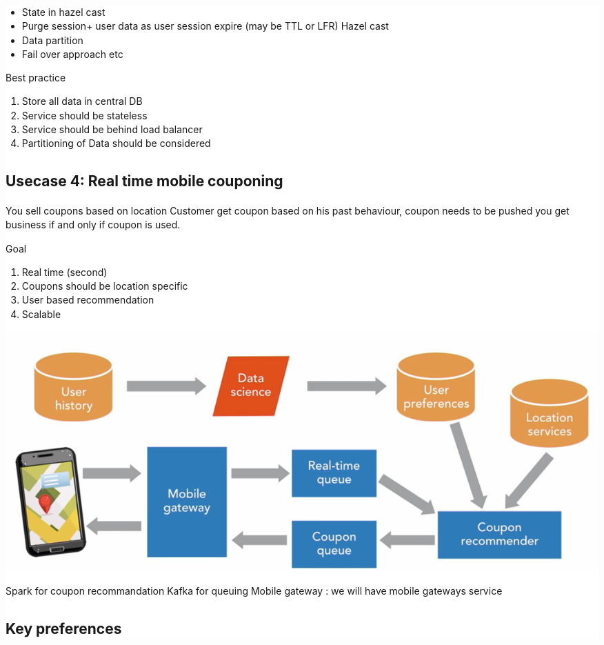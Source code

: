 - State in hazel cast
- Purge session+ user data as user session expire (may be TTL or LFR)
Hazel cast 
- Data partition
- Fail over approach etc

Best practice 
1. Store all data in central DB 
2. Service should be stateless
3. Service should be behind load balancer
4. Partitioning of Data should be considered



## Usecase 4: Real time mobile couponing 
You sell coupons based on location
Customer get coupon based on his past behaviour, coupon needs to be pushed
you get business if and only if coupon is used.

Goal
1. Real time (second)
2. Coupons should be location specific
3. User based recommendation 
4. Scalable

![img_8.png](img_8.png)

Spark for coupon recommandation
Kafka for queuing
Mobile gateway : we will have mobile gateways service 

## Key preferences
